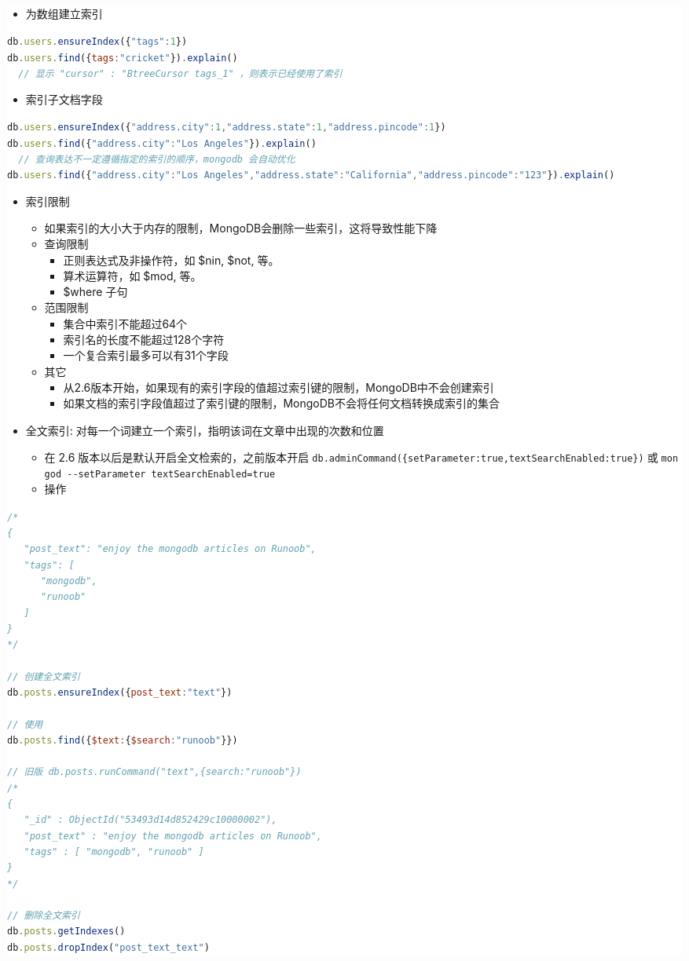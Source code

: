 - 为数组建立索引

```js
db.users.ensureIndex({"tags":1})
db.users.find({tags:"cricket"}).explain()
  // 显示 "cursor" : "BtreeCursor tags_1" ，则表示已经使用了索引
```

- 索引子文档字段

```js
db.users.ensureIndex({"address.city":1,"address.state":1,"address.pincode":1})
db.users.find({"address.city":"Los Angeles"}).explain()
  // 查询表达不一定遵循指定的索引的顺序，mongodb 会自动优化
db.users.find({"address.city":"Los Angeles","address.state":"California","address.pincode":"123"}).explain()
```

- 索引限制
  + 如果索引的大小大于内存的限制，MongoDB会删除一些索引，这将导致性能下降
  + 查询限制
    * 正则表达式及非操作符，如 $nin, $not, 等。
    * 算术运算符，如 $mod, 等。
    * $where 子句
  + 范围限制
    * 集合中索引不能超过64个
    * 索引名的长度不能超过128个字符
    * 一个复合索引最多可以有31个字段
  + 其它
    * 从2.6版本开始，如果现有的索引字段的值超过索引键的限制，MongoDB中不会创建索引
    * 如果文档的索引字段值超过了索引键的限制，MongoDB不会将任何文档转换成索引的集合
   
- 全文索引: 对每一个词建立一个索引，指明该词在文章中出现的次数和位置
  +  在 2.6 版本以后是默认开启全文检索的，之前版本开启 `db.adminCommand({setParameter:true,textSearchEnabled:true})` 或 `mongod --setParameter textSearchEnabled=true`
  + 操作
 
```js
/*
{
   "post_text": "enjoy the mongodb articles on Runoob",
   "tags": [
      "mongodb",
      "runoob"
   ]
}
*/

// 创建全文索引
db.posts.ensureIndex({post_text:"text"})

// 使用
db.posts.find({$text:{$search:"runoob"}})

// 旧版 db.posts.runCommand("text",{search:"runoob"})
/*
{ 
   "_id" : ObjectId("53493d14d852429c10000002"), 
   "post_text" : "enjoy the mongodb articles on Runoob", 
   "tags" : [ "mongodb", "runoob" ]
}
*/

// 删除全文索引
db.posts.getIndexes()
db.posts.dropIndex("post_text_text")
```
